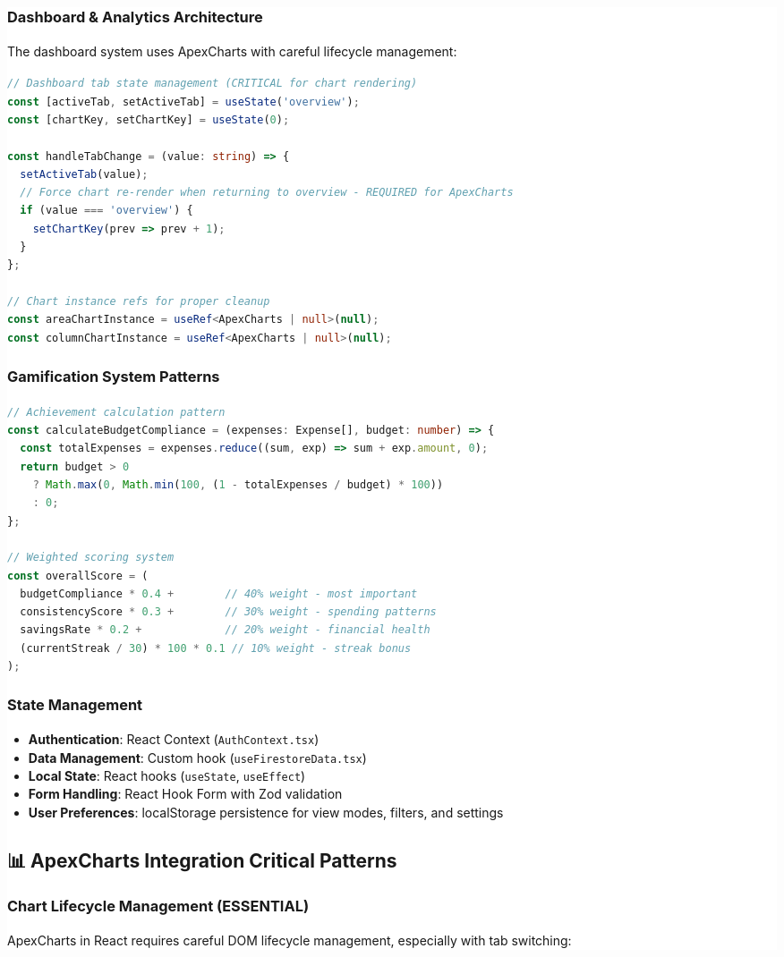 ### Dashboard & Analytics Architecture
The dashboard system uses ApexCharts with careful lifecycle management:

```typescript
// Dashboard tab state management (CRITICAL for chart rendering)
const [activeTab, setActiveTab] = useState('overview');
const [chartKey, setChartKey] = useState(0);

const handleTabChange = (value: string) => {
  setActiveTab(value);
  // Force chart re-render when returning to overview - REQUIRED for ApexCharts
  if (value === 'overview') {
    setChartKey(prev => prev + 1);
  }
};

// Chart instance refs for proper cleanup
const areaChartInstance = useRef<ApexCharts | null>(null);
const columnChartInstance = useRef<ApexCharts | null>(null);
```

### Gamification System Patterns
```typescript
// Achievement calculation pattern
const calculateBudgetCompliance = (expenses: Expense[], budget: number) => {
  const totalExpenses = expenses.reduce((sum, exp) => sum + exp.amount, 0);
  return budget > 0 
    ? Math.max(0, Math.min(100, (1 - totalExpenses / budget) * 100))
    : 0;
};

// Weighted scoring system
const overallScore = (
  budgetCompliance * 0.4 +        // 40% weight - most important
  consistencyScore * 0.3 +        // 30% weight - spending patterns
  savingsRate * 0.2 +             // 20% weight - financial health
  (currentStreak / 30) * 100 * 0.1 // 10% weight - streak bonus
);
```

### State Management
- **Authentication**: React Context (`AuthContext.tsx`)
- **Data Management**: Custom hook (`useFirestoreData.tsx`)
- **Local State**: React hooks (`useState`, `useEffect`)
- **Form Handling**: React Hook Form with Zod validation
- **User Preferences**: localStorage persistence for view modes, filters, and settings

## 📊 ApexCharts Integration Critical Patterns

### Chart Lifecycle Management (ESSENTIAL)
ApexCharts in React requires careful DOM lifecycle management, especially with tab switching:
